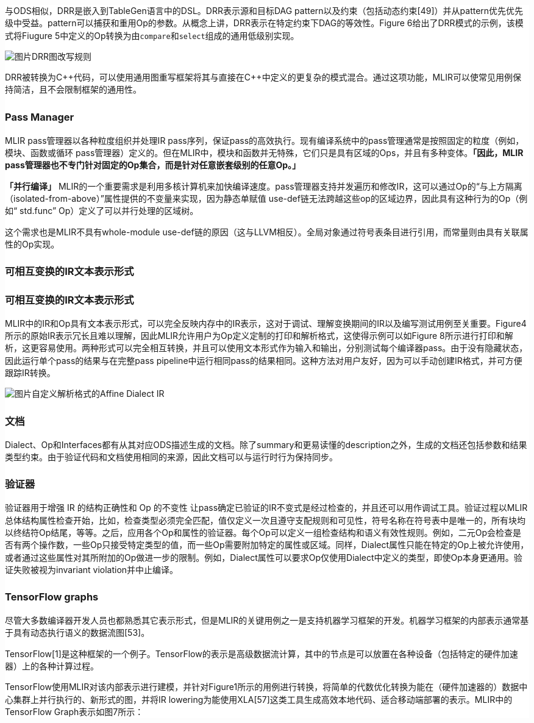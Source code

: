 与ODS相似，DRR是嵌入到TableGen语言中的DSL。DRR表示源和目标DAG pattern以及约束（包括动态约束[49]）并从pattern优先优先级中受益。pattern可以捕获和重用Op的参数。从概念上讲，DRR表示在特定约束下DAG的等效性。Figure 6给出了DRR模式的示例，该模式将Fiugure 5中定义的Op转换为由`compare`和`select`组成的通用低级别实现。

![图片](https://mmbiz.qpic.cn/mmbiz_png/SdQCib1UzF3uz0Xgufw2Oa3NRFwpH8RGyFsBzYLzvQTEBgW9sAjFIjA487vrTKA2sEdvDaW5QNdMZBbe4icd2e4A/640?wx_fmt=png&wxfrom=5&wx_lazy=1&wx_co=1)DRR图改写规则

DRR被转换为C++代码，可以使用通用图重写框架将其与直接在C++中定义的更复杂的模式混合。通过这项功能，MLIR可以使常见用例保持简洁，且不会限制框架的通用性。



### Pass Manager

MLIR pass管理器以各种粒度组织并处理IR pass序列，保证pass的高效执行。现有编译系统中的pass管理通常是按照固定的粒度（例如，模块、函数或循环 pass管理器）定义的。但在MLIR中，模块和函数并无特殊，它们只是具有区域的Ops，并且有多种变体。**「因此，MLIR pass管理器也不专门针对固定的Op集合，而是针对任意嵌套级别的任意Op。」**

**「并行编译」** MLIR的一个重要需求是利用多核计算机来加快编译速度。pass管理器支持并发遍历和修改IR，这可以通过Op的“与上方隔离（isolated-from-above）”属性提供的不变量来实现，因为静态单赋值 use-def链无法跨越这些op的区域边界，因此具有这种行为的Op（例如“ std.func” Op）定义了可以并行处理的区域树。

这个需求也是MLIR不具有whole-module use-def链的原因（这与LLVM相反）。全局对象通过符号表条目进行引用，而常量则由具有关联属性的Op实现。



### 可相互变换的IR文本表示形式

### 可相互变换的IR文本表示形式

MLIR中的IR和Op具有文本表示形式，可以完全反映内存中的IR表示，这对于调试、理解变换期间的IR以及编写测试用例至关重要。Figure4所示的原始IR表示冗长且难以理解，因此MLIR允许用户为Op定义定制的打印和解析格式，这使得示例可以如Figure 8所示进行打印和解析，这更容易使用。两种形式可以完全相互转换，并且可以使用文本形式作为输入和输出，分别测试每个编译器pass。由于没有隐藏状态，因此运行单个pass的结果与在完整pass pipeline中运行相同pass的结果相同。这种方法对用户友好，因为可以手动创建IR格式，并可方便跟踪IR转换。

![图片](https://mmbiz.qpic.cn/mmbiz_png/SdQCib1UzF3uz0Xgufw2Oa3NRFwpH8RGynu0Sw0DghDS7UL0F1zkUzQNJ1WPWhX09SPNPvpu7OLjaJropvx9SSA/640?wx_fmt=png&wxfrom=5&wx_lazy=1&wx_co=1)自定义解析格式的Affine Dialect IR



###  文档

Dialect、Op和Interfaces都有从其对应ODS描述生成的文档。除了summary和更易读懂的description之外，生成的文档还包括参数和结果类型约束。由于验证代码和文档使用相同的来源，因此文档可以与运行时行为保持同步。



### 验证器

验证器用于增强 IR 的结构正确性和 Op 的不变性 让pass确定已验证的IR不变式是经过检查的，并且还可以用作调试工具。验证过程以MLIR总体结构属性检查开始，比如，检查类型必须完全匹配，值仅定义一次且遵守支配规则和可见性，符号名称在符号表中是唯一的，所有块均以终结符Op结尾，等等。之后，应用各个Op和属性的验证器。每个Op可以定义一组检查结构和语义有效性规则。例如，二元Op会检查是否有两个操作数，一些Op只接受特定类型的值，而一些Op需要附加特定的属性或区域。同样，Dialect属性只能在特定的Op上被允许使用，或者通过这些属性对其所附加的Op做进一步的限制。例如，Dialect属性可以要求Op仅使用Dialect中定义的类型，即使Op本身更通用。验证失败被视为invariant violation并中止编译。



### TensorFlow graphs

尽管大多数编译器开发人员也都熟悉其它表示形式，但是MLIR的关键用例之一是支持机器学习框架的开发。机器学习框架的内部表示通常基于具有动态执行语义的数据流图[53]。

TensorFlow[1]是这种框架的一个例子。TensorFlow的表示是高级数据流计算，其中的节点是可以放置在各种设备（包括特定的硬件加速器）上的各种计算过程。

TensorFlow使用MLIR对该内部表示进行建模，并针对Figure1所示的用例进行转换，将简单的代数优化转换为能在（硬件加速器的）数据中心集群上并行执行的、新形式的图，并将IR lowering为能使用XLA[57]这类工具生成高效本地代码、适合移动端部署的表示。MLIR中的TensorFlow Graph表示如图7所示：
